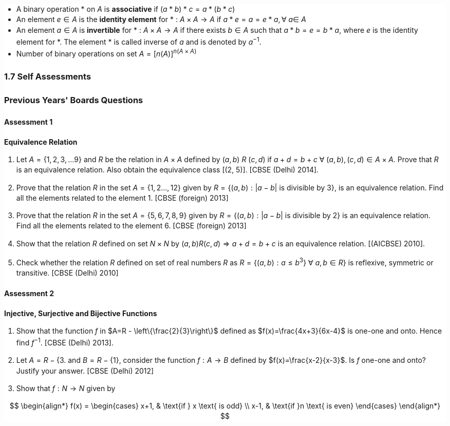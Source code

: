 * A binary operation \* on $A$ is **associative** if $( a* b) * c= a * ( b* c)$
* An element $e \in A$ is the **identity element** for \* : $A \times A \rightarrow A$ if $a * e = a = e * a , \forall \ a \in \ A$
* An element $a \in A$ is **invertible** for \* : $A \times A \rightarrow A$ if there exists $b \in A$ such that $a * b = e = b * a$, where $e$ is the identity element for \*. The element \* is called inverse of $a$ and is denoted by $a^{-1}$.
* Number of binary operations on set $A=[n(A)]^{n(A \times A)}$

</article>

### 1.7 Self Assessments

<article>

### Previous Years' Boards Questions

#### Assessment 1

**Equivalence Relation**

1. Let $A= \{1, 2, 3, \ldots 9 \}$ and $R$ be the relation in $A \times A$ defined by $(a, b) \ R \ (c, d)$ if $a+d=b+c \ \forall \ (a, b), (c, d) \in A \times A$. Prove that $R$ is an equivalence relation. Also obtain the equivalence class \[(2, 5)\]. \[CBSE (Delhi) 2014\].

2. Prove that the relation $R$ in the set $A=\{1, 2 \ldots, 12 \}$ given by $R= \{(a, b):|a-b| \ \text{is divisible by} \ 3 \}$, is an equivalence relation. Find all the elements related to the element 1. \[CBSE (foreign) 2013\]

3. Prove that the relation $R$ in the set $A= \{5, 6, 7, 8, 9\}$ given by $R= \{(a, b):|a-b| \ \text{is divisible by} \ 2 \}$ is an equivalence relation. Find all the elements related to the element 6. \[CBSE (foreign) 2013\]

4. Show that the relation $R$ defined on set $N \times N$ by $(a, b) R (c, d) \Rightarrow a+d=b+c$ is an equivalence relation. \[(AICBSE) 2010\].

5. Check whether the relation $R$ defined on set of real numbers $R$ as $R=\{(a, b): a \le b^3 \} \ \forall  \ a, b \in R \}$ is reflexive, symmetric or transitive. \[CBSE (Delhi) 2010\]

#### Assessment 2

**Injective, Surjective and Bijective Functions**

1. Show that the function $f$ in $A=R - \left\{\frac{2}{3}\right\}$ defined as $f(x)=\frac{4x+3}{6x-4}$ is one-one and onto. Hence find $f^{-1}$. \[CBSE (Delhi) 2013\].

2. Let $A=R-\{3. \ \text{and} \  B=R-\{1\}$, consider the function $f:A \to B$ defined by $f(x)=\frac{x-2}{x-3}$. Is $f$ one-one and onto? Justify your answer. \[CBSE (Delhi) 2012\]

3. Show that $f:N \to N$ given by   

$$
\begin{align*}
f(x) =   \begin{cases}   x+1,  & \text{if } x \text{ is odd} \\
x-1, & \text{if }n \text{ is even}   \end{cases}
\end{align*}
$$
